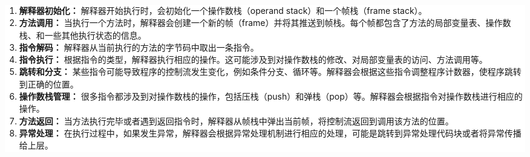1. **解释器初始化：** 解释器开始执行时，会初始化一个操作数栈（operand stack）和一个帧栈（frame stack）。
2. **方法调用：** 当执行一个方法时，解释器会创建一个新的帧（frame）并将其推送到帧栈。每个帧都包含了方法的局部变量表、操作数栈、和一些其他执行状态的信息。
3. **指令解码：** 解释器从当前执行的方法的字节码中取出一条指令。
4. **指令执行：** 根据指令的类型，解释器执行相应的操作。这可能涉及到对操作数栈的修改、对局部变量表的访问、方法调用等。
5. **跳转和分支：** 某些指令可能导致程序的控制流发生变化，例如条件分支、循环等。解释器会根据这些指令调整程序计数器，使程序跳转到正确的位置。
6. **操作数栈管理：** 很多指令都涉及到对操作数栈的操作，包括压栈（push）和弹栈（pop）等。解释器会根据指令对操作数栈进行相应的操作。
7. **方法返回：** 当方法执行完毕或者遇到返回指令时，解释器从帧栈中弹出当前帧，将控制流返回到调用该方法的位置。
8. **异常处理：** 在执行过程中，如果发生异常，解释器会根据异常处理机制进行相应的处理，可能是跳转到异常处理代码块或者将异常传播给上层。





